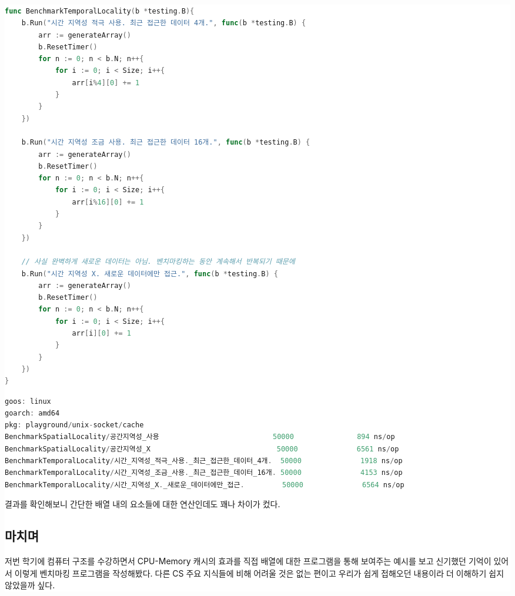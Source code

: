 ```go
func BenchmarkTemporalLocality(b *testing.B){
    b.Run("시간 지역성 적극 사용. 최근 접근한 데이터 4개.", func(b *testing.B) {
        arr := generateArray()
        b.ResetTimer()
        for n := 0; n < b.N; n++{
            for i := 0; i < Size; i++{
                arr[i%4][0] += 1
            }
        }
    })

    b.Run("시간 지역성 조금 사용. 최근 접근한 데이터 16개.", func(b *testing.B) {
        arr := generateArray()
        b.ResetTimer()
        for n := 0; n < b.N; n++{
            for i := 0; i < Size; i++{
                arr[i%16][0] += 1
            }
        }
    })

    // 사실 완벽하게 새로운 데이터는 아님. 벤치마킹하는 동안 계속해서 반복되기 때문에
    b.Run("시간 지역성 X. 새로운 데이터에만 접근.", func(b *testing.B) {
        arr := generateArray()
        b.ResetTimer()
        for n := 0; n < b.N; n++{
            for i := 0; i < Size; i++{
                arr[i][0] += 1
            }
        }
    })
}
```

```go
goos: linux
goarch: amd64
pkg: playground/unix-socket/cache
BenchmarkSpatialLocality/공간지역성_사용                           50000               894 ns/op
BenchmarkSpatialLocality/공간지역성_X                              50000              6561 ns/op
BenchmarkTemporalLocality/시간_지역성_적극_사용._최근_접근한_데이터_4개.  50000              1918 ns/op
BenchmarkTemporalLocality/시간_지역성_조금_사용._최근_접근한_데이터_16개. 50000              4153 ns/op
BenchmarkTemporalLocality/시간_지역성_X._새로운_데이터에만_접근.         50000              6564 ns/op
```

결과를 확인해보니 간단한 배열 내의 요소들에 대한 연산인데도 꽤나 차이가 컸다.

## 마치며

저번 학기에 컴퓨터 구조를 수강하면서 CPU-Memory 캐시의 효과를 직접 배열에 대한 프로그램을 통해 보여주는 예시를 보고 신기했던 기억이 있어서 이렇게 벤치마킹 프로그램을 작성해봤다. 다른 CS 주요 지식들에 비해 어려울 것은 없는 편이고 우리가 쉽게 접해오던 내용이라 더 이해하기 쉽지 않았을까 싶다.
